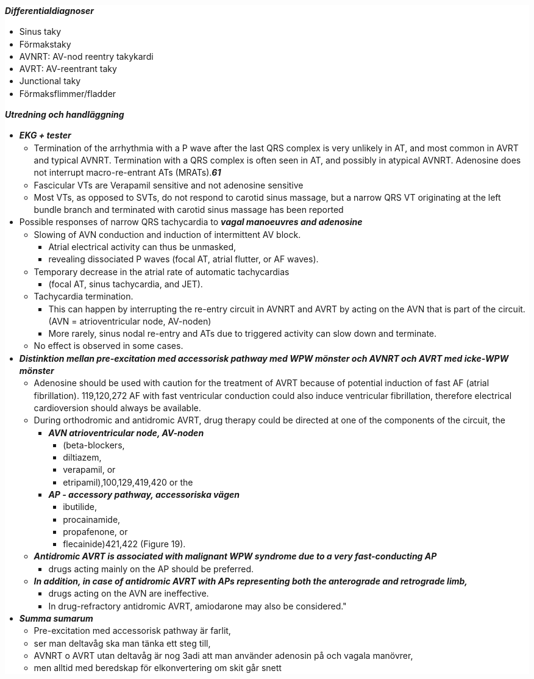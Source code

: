 

***Differentialdiagnoser***

* Sinus taky
* Förmakstaky
* AVNRT: AV-nod reentry takykardi
* AVRT: AV-reentrant taky
* Junctional taky
* Förmaksflimmer/fladder



***Utredning och handläggning***

* ***EKG + tester***
  * Termination of the arrhythmia with a P wave after the last QRS complex is very unlikely in AT, and most common in AVRT and typical AVNRT. Termination with a QRS complex is often seen in AT, and possibly in atypical AVNRT. Adenosine does not interrupt macro-re-entrant ATs (MRATs).***61***
  * Fascicular VTs are Verapamil sensitive and not adenosine sensitive
  * Most VTs, as opposed to SVTs, do not respond to carotid sinus massage, but a narrow QRS VT originating at the left bundle branch and terminated with carotid sinus massage has been reported
* Possible responses of narrow QRS tachycardia to ***vagal manoeuvres and adenosine***
  * Slowing of AVN conduction and induction of intermittent AV block. 
    * Atrial electrical activity can thus be unmasked, 
    * revealing dissociated P waves (focal AT, atrial flutter, or AF waves).
  * Temporary decrease in the atrial rate of automatic tachycardias 
    * (focal AT, sinus tachycardia, and JET).
  * Tachycardia termination. 
    * This can happen by interrupting the re-entry circuit in AVNRT and AVRT by acting on the AVN that is part of the circuit. (AVN = atrioventricular node, AV-noden)
    * More rarely, sinus nodal re-entry and ATs due to triggered activity can slow down and terminate.
  * No effect is observed in some cases.
* ***Distinktion mellan pre-excitation med accessorisk pathway med WPW mönster och AVNRT och AVRT med icke-WPW mönster***
  * Adenosine should be used with caution for the treatment of AVRT because of potential induction of fast AF (atrial fibrillation). 119,120,272 AF with fast ventricular conduction could also induce ventricular fibrillation, therefore electrical cardioversion should always be available. 
  * During orthodromic and antidromic AVRT, drug therapy could be directed at one of the components of the circuit, the 
    * ***AVN atrioventricular node, AV-noden***
      * (beta-blockers, 
      * diltiazem, 
      * verapamil, or 
      * etripamil),100,129,419,420 or the 
    * ***AP - accessory pathway, accessoriska vägen***
      * ibutilide, 
      * procainamide, 
      * propafenone, or 
      * flecainide)421,422 (Figure 19). 
  * ***Antidromic AVRT is associated with malignant WPW syndrome due to a very fast-conducting AP***
    * drugs acting mainly on the AP should be preferred. 
  * ***In addition, in case of antidromic AVRT with APs representing both the anterograde and retrograde limb,*** 
    * drugs acting on the AVN are ineffective. 
    * In drug-refractory antidromic AVRT, amiodarone may also be considered."
* ***Summa sumarum***
  * Pre-excitation med accessorisk pathway är farlit, 
  * ser man deltavåg ska man tänka ett steg till, 
  * AVNRT o AVRT utan deltavåg är nog 3adi att man använder adenosin på och vagala manövrer, 
  * men alltid med beredskap för elkonvertering om skit går snett
